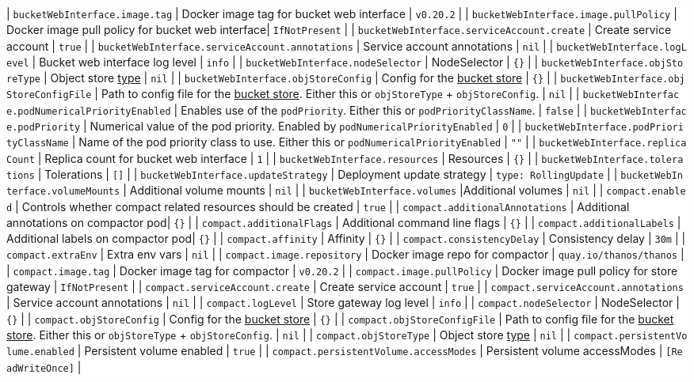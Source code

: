 | `bucketWebInterface.image.tag` | Docker image tag for bucket web interface | `v0.20.2` |
| `bucketWebInterface.image.pullPolicy` | Docker image pull policy for bucket web interface| `IfNotPresent` |
| `bucketWebInterface.serviceAccount.create` | Create service account | `true` |
| `bucketWebInterface.serviceAccount.annotations` | Service account annotations | `nil` |
| `bucketWebInterface.logLevel` | Bucket web interface log level | `info` |
| `bucketWebInterface.nodeSelector` | NodeSelector | `{}` |
| `bucketWebInterface.objStoreType` | Object store [type](https://github.com/thanos-io/thanos/blob/master/docs/storage.md) | `nil` |
| `bucketWebInterface.objStoreConfig` | Config for the [bucket store](https://github.com/thanos-io/thanos/blob/master/docs/storage.md) | `{}` |
| `bucketWebInterface.objStoreConfigFile` | Path to config file for the [bucket store](https://github.com/thanos-io/thanos/blob/master/docs/storage.md). Either this or `objStoreType` + `objStoreConfig`. | `nil` |
| `bucketWebInterface.podNumericalPriorityEnabled` | Enables use of the `podPriority`. Either this or `podPriorityClassName`. | `false` |
| `bucketWebInterface.podPriority` | Numerical value of the pod priority. Enabled by `podNumericalPriorityEnabled` | `0` |
| `bucketWebInterface.podPriorityClassName` | Name of the pod priority class to use. Either this or `podNumericalPriorityEnabled` | `""` |
| `bucketWebInterface.replicaCount` | Replica count for bucket web interface | `1` |
| `bucketWebInterface.resources` | Resources | `{}` |
| `bucketWebInterface.tolerations` | Tolerations | `[]` |
| `bucketWebInterface.updateStrategy` | Deployment update strategy | `type: RollingUpdate` |
| `bucketWebInterface.volumeMounts` | Additional volume mounts | `nil` |
| `bucketWebInterface.volumes` |Additional volumes | `nil` |
| `compact.enabled` | Controls whether compact related resources should be created | `true` |
| `compact.additionalAnnotations` | Additional annotations on compactor pod| `{}` |
| `compact.additionalFlags` | Additional command line flags | `{}` |
| `compact.additionalLabels` | Additional labels on compactor pod| `{}` |
| `compact.affinity` | Affinity | `{}` |
| `compact.consistencyDelay` | Consistency delay | `30m` |
| `compact.extraEnv` | Extra env vars | `nil` |
| `compact.image.repository` | Docker image repo for compactor | `quay.io/thanos/thanos` |
| `compact.image.tag` | Docker image tag for compactor | `v0.20.2` |
| `compact.image.pullPolicy` | Docker image pull policy for store gateway | `IfNotPresent` |
| `compact.serviceAccount.create` | Create service account | `true` |
| `compact.serviceAccount.annotations` | Service account annotations | `nil` |
| `compact.logLevel` | Store gateway log level | `info` |
| `compact.nodeSelector` | NodeSelector | `{}` |
| `compact.objStoreConfig` | Config for the [bucket store](https://github.com/thanos-io/thanos/blob/master/docs/storage.md) | `{}` |
| `compact.objStoreConfigFile` | Path to config file for the [bucket store](https://github.com/thanos-io/thanos/blob/master/docs/storage.md). Either this or `objStoreType` + `objStoreConfig`. | `nil` |
| `compact.objStoreType` | Object store [type](https://github.com/thanos-io/thanos/blob/master/docs/storage.md) | `nil` |
| `compact.persistentVolume.enabled` | Persistent volume enabled | `true` |
| `compact.persistentVolume.accessModes` | Persistent volume accessModes | `[ReadWriteOnce]` |